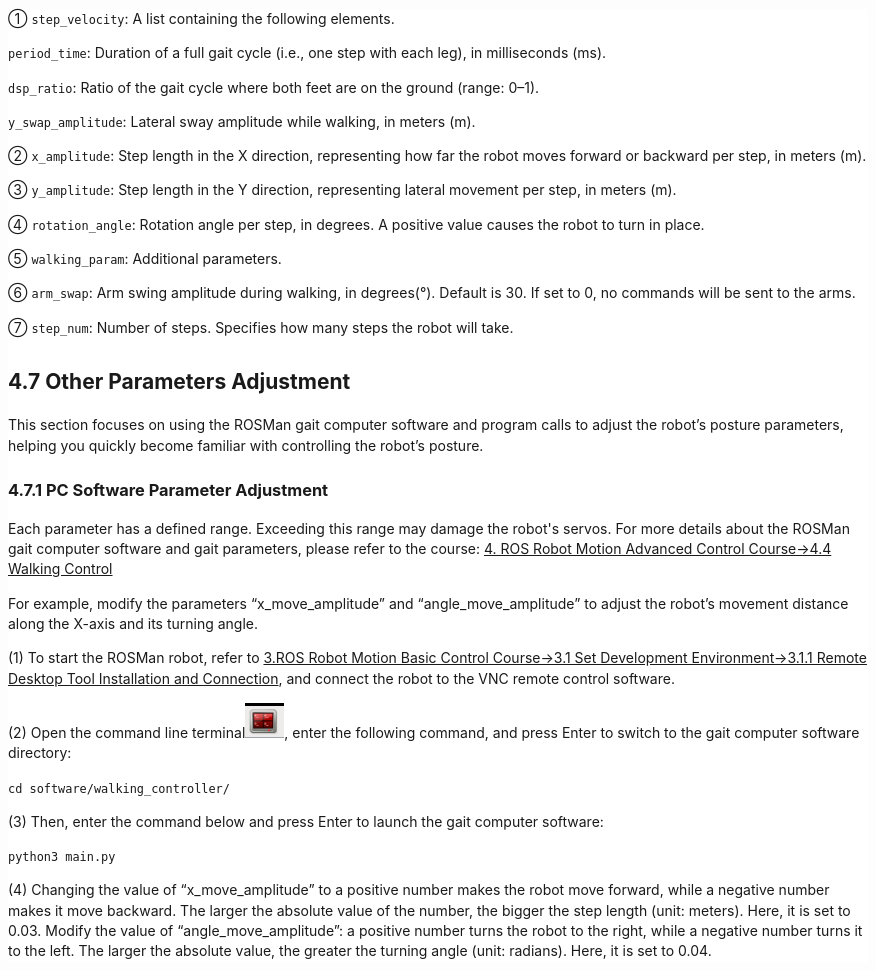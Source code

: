 ① `step_velocity`: A list containing the following elements.  

`period_time`: Duration of a full gait cycle (i.e., one step with each leg), in milliseconds (ms).  

`dsp_ratio`: Ratio of the gait cycle where both feet are on the ground (range: 0–1).  

`y_swap_amplitude`: Lateral sway amplitude while walking, in meters (m).

② `x_amplitude`: Step length in the X direction, representing how far the robot moves forward or backward per step, in meters (m).

③ `y_amplitude`: Step length in the Y direction, representing lateral movement per step, in meters (m).

④ `rotation_angle`: Rotation angle per step, in degrees. A positive value causes the robot to turn in place.

⑤ `walking_param`: Additional parameters.

⑥ `arm_swap`: Arm swing amplitude during walking, in degrees(°). Default is 30. If set to 0, no commands will be sent to the arms.

⑦ `step_num`: Number of steps. Specifies how many steps the robot will take.

## 4.7 Other Parameters Adjustment

This section focuses on using the ROSMan gait computer software and program calls to adjust the robot’s posture parameters, helping you quickly become familiar with controlling the robot’s posture.

### 4.7.1 PC Software Parameter Adjustment

Each parameter has a defined range. Exceeding this range may damage the robot's servos. For more details about the ROSMan gait computer software and gait parameters, please refer to the course: [4. ROS Robot Motion Advanced Control Course->4.4 Walking Control]()

For example, modify the parameters “x_move_amplitude” and “angle_move_amplitude” to adjust the robot’s movement distance along the X-axis and its turning angle.

(1) To start the ROSMan robot, refer to [3.ROS Robot Motion  Basic Control Course->3.1 Set Development Environment->3.1.1 Remote Desktop Tool Installation and Connection](), and connect the robot to the VNC remote control software.

(2) Open the command line terminal<img  src="../_static/media/chapter_4/section_7/media/image2.png"  />, enter the following command, and press Enter to switch to the gait computer software directory:

```
cd software/walking_controller/
```

(3) Then, enter the command below and press Enter to launch the gait computer software:

```
python3 main.py
```

(4) Changing the value of “x_move_amplitude” to a positive number makes the robot move forward, while a negative number makes it move backward. The larger the absolute value of the number, the bigger the step length (unit: meters). Here, it is set to 0.03. Modify the value of “angle_move_amplitude”: a positive number turns the robot to the right, while a negative number turns it to the left. The larger the absolute value, the greater the turning angle (unit: radians). Here, it is set to 0.04.
